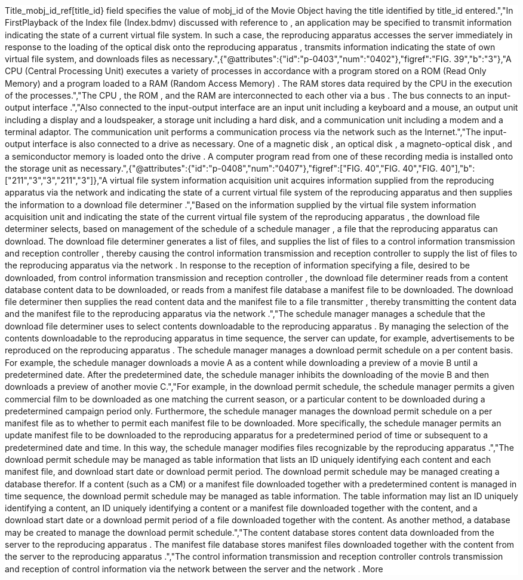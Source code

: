 Title_mobj_id_ref[title_id} field specifies the value of mobj_id of the Movie Object having the title identified by title_id entered.","In FirstPlayback of the Index file (Index.bdmv) discussed with reference to , an application may be specified to transmit information indicating the state of a current virtual file system. In such a case, the reproducing apparatus  accesses the server  immediately in response to the loading of the optical disk  onto the reproducing apparatus , transmits information indicating the state of own virtual file system, and downloads files as necessary.",{"@attributes":{"id":"p-0403","num":"0402"},"figref":"FIG. 39","b":"3"},"A CPU (Central Processing Unit)  executes a variety of processes in accordance with a program stored on a ROM (Read Only Memory)  and a program loaded to a RAM (Random Access Memory) . The RAM  stores data required by the CPU  in the execution of the processes.","The CPU , the ROM , and the RAM  are interconnected to each other via a bus . The bus  connects to an input-output interface .","Also connected to the input-output interface  are an input unit  including a keyboard and a mouse, an output unit  including a display and a loudspeaker, a storage unit  including a hard disk, and a communication unit  including a modem and a terminal adaptor. The communication unit  performs a communication process via the network  such as the Internet.","The input-output interface  is also connected to a drive  as necessary. One of a magnetic disk , an optical disk , a magneto-optical disk , and a semiconductor memory  is loaded onto the drive . A computer program read from one of these recording media is installed onto the storage unit  as necessary.",{"@attributes":{"id":"p-0408","num":"0407"},"figref":["FIG. 40","FIG. 40","FIG. 40"],"b":["211","3","3","211","3"]},"A virtual file system information acquisition unit  acquires information supplied from the reproducing apparatus  via the network  and indicating the state of a current virtual file system of the reproducing apparatus  and then supplies the information to a download file determiner .","Based on the information supplied by the virtual file system information acquisition unit  and indicating the state of the current virtual file system of the reproducing apparatus , the download file determiner  selects, based on management of the schedule of a schedule manager , a file that the reproducing apparatus  can download. The download file determiner  generates a list of files, and supplies the list of files to a control information transmission and reception controller , thereby causing the control information transmission and reception controller  to supply the list of files to the reproducing apparatus  via the network . In response to the reception of information specifying a file, desired to be downloaded, from control information transmission and reception controller , the download file determiner  reads from a content database  content data to be downloaded, or reads from a manifest file database  a manifest file to be downloaded. The download file determiner  then supplies the read content data and the manifest file to a file transmitter , thereby transmitting the content data and the manifest file to the reproducing apparatus  via the network .","The schedule manager  manages a schedule that the download file determiner  uses to select contents downloadable to the reproducing apparatus . By managing the selection of the contents downloadable to the reproducing apparatus  in time sequence, the server  can update, for example, advertisements to be reproduced on the reproducing apparatus . The schedule manager  manages a download permit schedule on a per content basis. For example, the schedule manager  downloads a movie A as a content while downloading a preview of a movie B until a predetermined date. After the predetermined date, the schedule manager  inhibits the downloading of the movie B and then downloads a preview of another movie C.","For example, in the download permit schedule, the schedule manager  permits a given commercial film to be downloaded as one matching the current season, or a particular content to be downloaded during a predetermined campaign period only. Furthermore, the schedule manager  manages the download permit schedule on a per manifest file as to whether to permit each manifest file to be downloaded. More specifically, the schedule manager  permits an update manifest file to be downloaded to the reproducing apparatus  for a predetermined period of time or subsequent to a predetermined date and time. In this way, the schedule manager  modifies files recognizable by the reproducing apparatus .","The download permit schedule may be managed as table information that lists an ID uniquely identifying each content and each manifest file, and download start date or download permit period. The download permit schedule may be managed creating a database therefor. If a content (such as a CM) or a manifest file downloaded together with a predetermined content is managed in time sequence, the download permit schedule may be managed as table information. The table information may list an ID uniquely identifying a content, an ID uniquely identifying a content or a manifest file downloaded together with the content, and a download start date or a download permit period of a file downloaded together with the content. As another method, a database may be created to manage the download permit schedule.","The content database  stores content data downloaded from the server  to the reproducing apparatus . The manifest file database  stores manifest files downloaded together with the content from the server  to the reproducing apparatus .","The control information transmission and reception controller  controls transmission and reception of control information via the network  between the server  and the network . More
